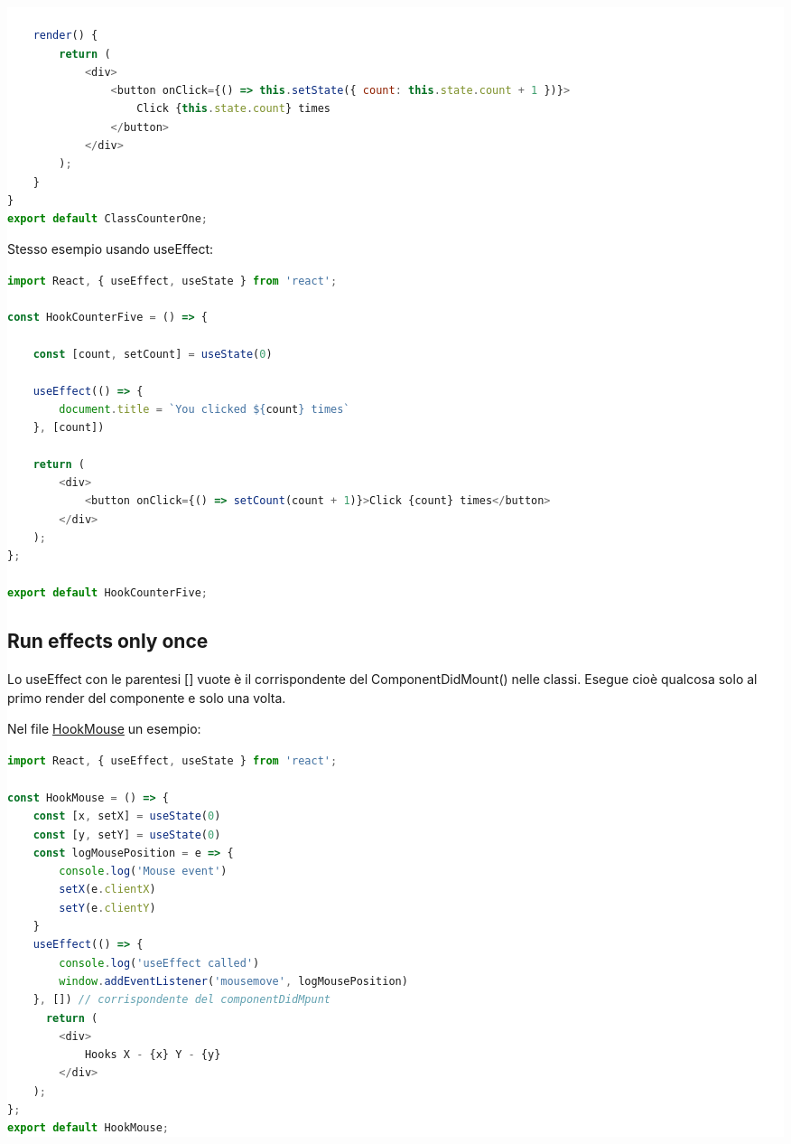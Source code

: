 ```js

    render() {
        return (
            <div>
                <button onClick={() => this.setState({ count: this.state.count + 1 })}>
                    Click {this.state.count} times
                </button>
            </div>
        );
    }
}
export default ClassCounterOne;
```
Stesso esempio usando useEffect:
```js
import React, { useEffect, useState } from 'react';

const HookCounterFive = () => {

    const [count, setCount] = useState(0)

    useEffect(() => {
        document.title = `You clicked ${count} times`
    }, [count])

    return (
        <div>
            <button onClick={() => setCount(count + 1)}>Click {count} times</button>
        </div>
    );
};

export default HookCounterFive;
```
## Run effects only once

Lo useEffect con le parentesi [] vuote è il corrispondente del ComponentDidMount() nelle classi. Esegue cioè qualcosa solo al primo render del componente e solo una volta.

Nel file [HookMouse](./src/components/useStateComponents/HookMouse.js) un esempio:
```js
import React, { useEffect, useState } from 'react';

const HookMouse = () => {
    const [x, setX] = useState(0)
    const [y, setY] = useState(0)
    const logMousePosition = e => {
        console.log('Mouse event')
        setX(e.clientX)
        setY(e.clientY)
    }
    useEffect(() => {
        console.log('useEffect called')
        window.addEventListener('mousemove', logMousePosition)
    }, []) // corrispondente del componentDidMpunt 
      return (
        <div>
            Hooks X - {x} Y - {y}
        </div>
    );
};
export default HookMouse;
```